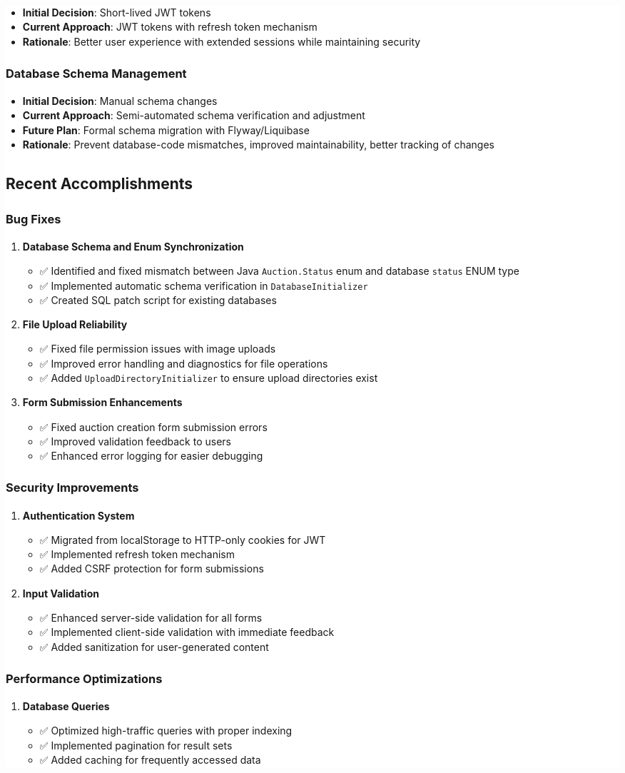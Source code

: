 - **Initial Decision**: Short-lived JWT tokens
- **Current Approach**: JWT tokens with refresh token mechanism
- **Rationale**: Better user experience with extended sessions while maintaining security

### Database Schema Management

- **Initial Decision**: Manual schema changes
- **Current Approach**: Semi-automated schema verification and adjustment
- **Future Plan**: Formal schema migration with Flyway/Liquibase
- **Rationale**: Prevent database-code mismatches, improved maintainability, better tracking of changes

## Recent Accomplishments

### Bug Fixes

1. **Database Schema and Enum Synchronization**

   - ✅ Identified and fixed mismatch between Java `Auction.Status` enum and database `status` ENUM type
   - ✅ Implemented automatic schema verification in `DatabaseInitializer`
   - ✅ Created SQL patch script for existing databases

2. **File Upload Reliability**

   - ✅ Fixed file permission issues with image uploads
   - ✅ Improved error handling and diagnostics for file operations
   - ✅ Added `UploadDirectoryInitializer` to ensure upload directories exist

3. **Form Submission Enhancements**
   - ✅ Fixed auction creation form submission errors
   - ✅ Improved validation feedback to users
   - ✅ Enhanced error logging for easier debugging

### Security Improvements

1. **Authentication System**

   - ✅ Migrated from localStorage to HTTP-only cookies for JWT
   - ✅ Implemented refresh token mechanism
   - ✅ Added CSRF protection for form submissions

2. **Input Validation**
   - ✅ Enhanced server-side validation for all forms
   - ✅ Implemented client-side validation with immediate feedback
   - ✅ Added sanitization for user-generated content

### Performance Optimizations

1. **Database Queries**

   - ✅ Optimized high-traffic queries with proper indexing
   - ✅ Implemented pagination for result sets
   - ✅ Added caching for frequently accessed data
